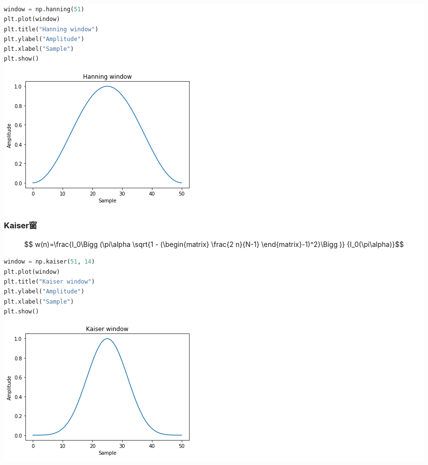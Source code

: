 ```python
window = np.hanning(51)
plt.plot(window)
plt.title("Hanning window")
plt.ylabel("Amplitude")
plt.xlabel("Sample")
plt.show()
```


![png](output_36_0.png)


### Kaiser窗

$$ w(n)=\frac{I_0\Bigg (\pi\alpha \sqrt{1 - (\begin{matrix} \frac{2 n}{N-1} \end{matrix}-1)^2}\Bigg )} {I_0(\pi\alpha)}$$


```python
window = np.kaiser(51, 14)
plt.plot(window)
plt.title("Kaiser window")
plt.ylabel("Amplitude")
plt.xlabel("Sample")
plt.show()
```


![png](output_38_0.png)

